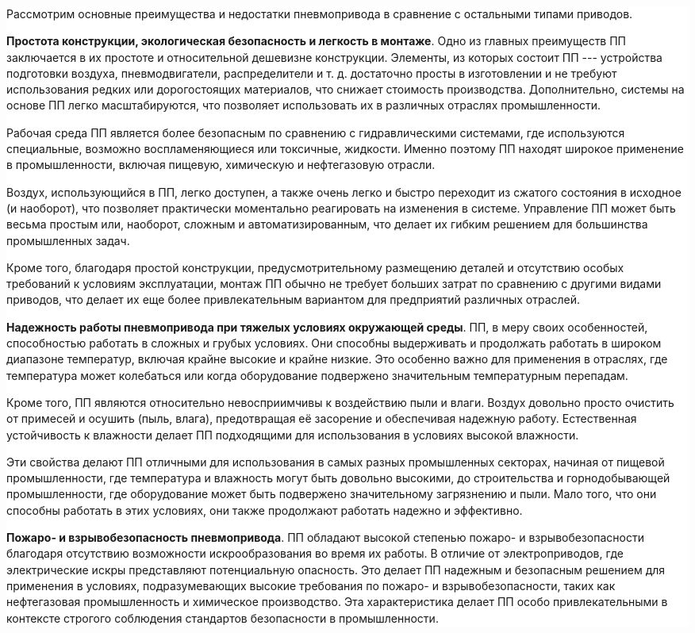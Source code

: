 Рассмотрим основные преимущества и недостатки пневмопривода в сравнение
с остальными типами приводов.

**Простота конструкции, экологическая безопасность и легкость в
монтаже**. Одно из главных преимуществ ПП заключается в их простоте и
относительной дешевизне конструкции. Элементы, из которых состоит ПП ---
устройства подготовки воздуха, пневмодвигатели, распределители и т. д.
достаточно просты в изготовлении и не требуют использования редких или
дорогостоящих материалов, что снижает стоимость производства.
Дополнительно, системы на основе ПП легко масштабируются, что позволяет
использовать их в различных отраслях промышленности.

Рабочая среда ПП является более безопасным по сравнению с
гидравлическими системами, где используются специальные, возможно
воспламеняющиеся или токсичные, жидкости. Именно поэтому ПП находят
широкое применение в промышленности, включая пищевую, химическую и
нефтегазовую отрасли.

Воздух, использующийся в ПП, легко доступен, а также очень легко и
быстро переходит из сжатого состояния в исходное (и наоборот), что
позволяет практически моментально реагировать на изменения в системе.
Управление ПП может быть весьма простым или, наоборот, сложным и
автоматизированным, что делает их гибким решением для большинства
промышленных задач.

Кроме того, благодаря простой конструкции, предусмотрительному
размещению деталей и отсутствию особых требований к условиям
эксплуатации, монтаж ПП обычно не требует больших затрат по сравнению с
другими видами приводов, что делает их еще более привлекательным
вариантом для предприятий различных отраслей.

**Надежность работы пневмопривода при тяжелых условиях окружающей
среды**. ПП, в меру своих особенностей, способностью работать в сложных
и грубых условиях. Они способны выдерживать и продолжать работать в
широком диапазоне температур, включая крайне высокие и крайне низкие.
Это особенно важно для применения в отраслях, где температура может
колебаться или когда оборудование подвержено значительным температурным
перепадам.

Кроме того, ПП являются относительно невосприимчивы к воздействию пыли и
влаги. Воздух довольно просто очистить от примесей и осушить (пыль,
влага), предотвращая её засорение и обеспечивая надежную работу.
Естественная устойчивость к влажности делает ПП подходящими для
использования в условиях высокой влажности.

Эти свойства делают ПП отличными для использования в самых разных
промышленных секторах, начиная от пищевой промышленности, где
температура и влажность могут быть довольно высокими, до строительства и
горнодобывающей промышленности, где оборудование может быть подвержено
значительному загрязнению и пыли. Мало того, что они способны работать в
этих условиях, они также продолжают работать надежно и эффективно.

**Пожаро- и взрывобезопасность пневмопривода**. ПП обладают высокой
степенью пожаро- и взрывобезопасности благодаря отсутствию возможности
искрообразования во время их работы. В отличие от электроприводов, где
электрические искры представляют потенциальную опасность. Это делает ПП
надежным и безопасным решением для применения в условиях,
подразумевающих высокие требования по пожаро- и взрывобезопасности,
таких как нефтегазовая промышленность и химическое производство. Эта
характеристика делает ПП особо привлекательными в контексте строгого
соблюдения стандартов безопасности в промышленности.
